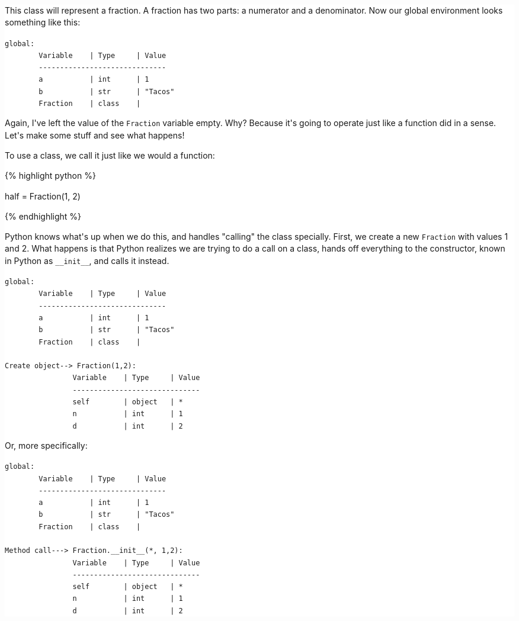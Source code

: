 This class will represent a fraction. A fraction has two parts:
a numerator and a denominator. Now our global environment looks
something like this:

    global:
            Variable    | Type     | Value
            ------------------------------
            a           | int      | 1
            b           | str      | "Tacos"
            Fraction    | class    |


Again, I've left the value of the `Fraction` variable empty. Why?
Because it's going to operate just like a function did in a sense. Let's
make some stuff and see what happens!

To use a class, we call it just like we would a function:

{% highlight python %}

half = Fraction(1, 2)

{% endhighlight %}

Python knows what's up when we do this, and handles "calling" the class
specially. First, we create a new `Fraction` with values 1 and 2. What
happens is that Python realizes we are trying to do a call on a class,
hands off everything to the constructor, known in Python as  `__init__`,
and calls it instead.


    global:
            Variable    | Type     | Value
            ------------------------------
            a           | int      | 1
            b           | str      | "Tacos"
            Fraction    | class    |

    Create object--> Fraction(1,2):
                    Variable    | Type     | Value
                    ------------------------------
                    self        | object   | *
                    n           | int      | 1
                    d           | int      | 2

Or, more specifically:

    global:
            Variable    | Type     | Value
            ------------------------------
            a           | int      | 1
            b           | str      | "Tacos"
            Fraction    | class    |

    Method call---> Fraction.__init__(*, 1,2):
                    Variable    | Type     | Value
                    ------------------------------
                    self        | object   | *
                    n           | int      | 1
                    d           | int      | 2
